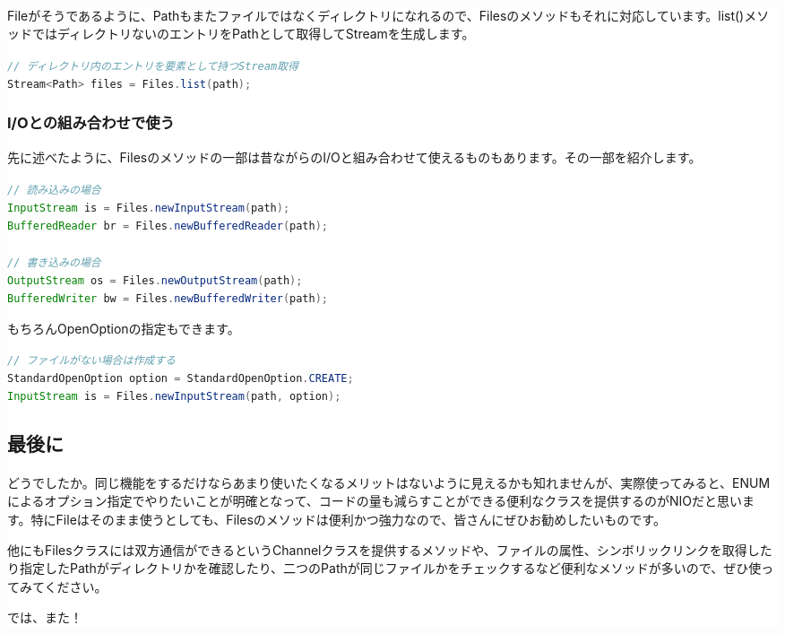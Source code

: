 Fileがそうであるように、Pathもまたファイルではなくディレクトリになれるので、Filesのメソッドもそれに対応しています。list()メソッドではディレクトリないのエントリをPathとして取得してStreamを生成します。

```java
// ディレクトリ内のエントリを要素として持つStream取得
Stream<Path> files = Files.list(path);
```

### I/Oとの組み合わせで使う

先に述べたように、Filesのメソッドの一部は昔ながらのI/Oと組み合わせて使えるものもあります。その一部を紹介します。

```java
// 読み込みの場合
InputStream is = Files.newInputStream(path);
BufferedReader br = Files.newBufferedReader(path);

// 書き込みの場合
OutputStream os = Files.newOutputStream(path);
BufferedWriter bw = Files.newBufferedWriter(path);
```

もちろんOpenOptionの指定もできます。

```java
// ファイルがない場合は作成する
StandardOpenOption option = StandardOpenOption.CREATE;
InputStream is = Files.newInputStream(path, option);
```

## 最後に

どうでしたか。同じ機能をするだけならあまり使いたくなるメリットはないように見えるかも知れませんが、実際使ってみると、ENUMによるオプション指定でやりたいことが明確となって、コードの量も減らすことができる便利なクラスを提供するのがNIOだと思います。特にFileはそのまま使うとしても、Filesのメソッドは便利かつ強力なので、皆さんにぜひお勧めしたいものです。

他にもFilesクラスには双方通信ができるというChannelクラスを提供するメソッドや、ファイルの属性、シンボリックリンクを取得したり指定したPathがディレクトリかを確認したり、二つのPathが同じファイルかをチェックするなど便利なメソッドが多いので、ぜひ使ってみてください。

では、また！
